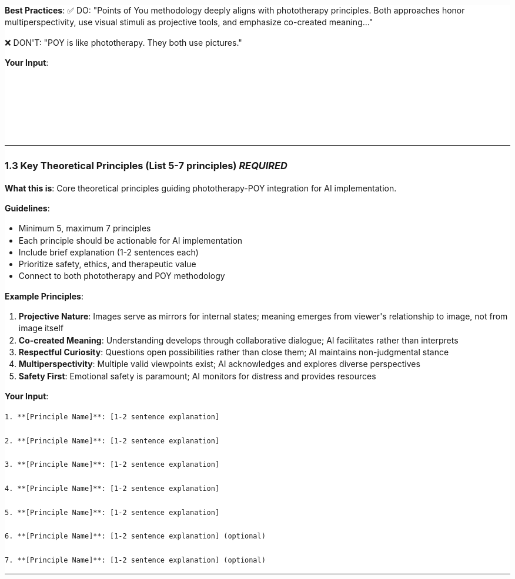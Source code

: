 **Best Practices**:
✅ DO: "Points of You methodology deeply aligns with phototherapy principles. Both approaches honor multiperspectivity, use visual stimuli as projective tools, and emphasize co-created meaning..."

❌ DON'T: "POY is like phototherapy. They both use pictures."

**Your Input**:
```






```

---

### 1.3 Key Theoretical Principles (List 5-7 principles) *REQUIRED*

**What this is**: Core theoretical principles guiding phototherapy-POY integration for AI implementation.

**Guidelines**:
- Minimum 5, maximum 7 principles
- Each principle should be actionable for AI implementation
- Include brief explanation (1-2 sentences each)
- Prioritize safety, ethics, and therapeutic value
- Connect to both phototherapy and POY methodology

**Example Principles**:
1. **Projective Nature**: Images serve as mirrors for internal states; meaning emerges from viewer's relationship to image, not from image itself
2. **Co-created Meaning**: Understanding develops through collaborative dialogue; AI facilitates rather than interprets
3. **Respectful Curiosity**: Questions open possibilities rather than close them; AI maintains non-judgmental stance
4. **Multiperspectivity**: Multiple valid viewpoints exist; AI acknowledges and explores diverse perspectives
5. **Safety First**: Emotional safety is paramount; AI monitors for distress and provides resources

**Your Input**:
```
1. **[Principle Name]**: [1-2 sentence explanation]

2. **[Principle Name]**: [1-2 sentence explanation]

3. **[Principle Name]**: [1-2 sentence explanation]

4. **[Principle Name]**: [1-2 sentence explanation]

5. **[Principle Name]**: [1-2 sentence explanation]

6. **[Principle Name]**: [1-2 sentence explanation] (optional)

7. **[Principle Name]**: [1-2 sentence explanation] (optional)
```

---